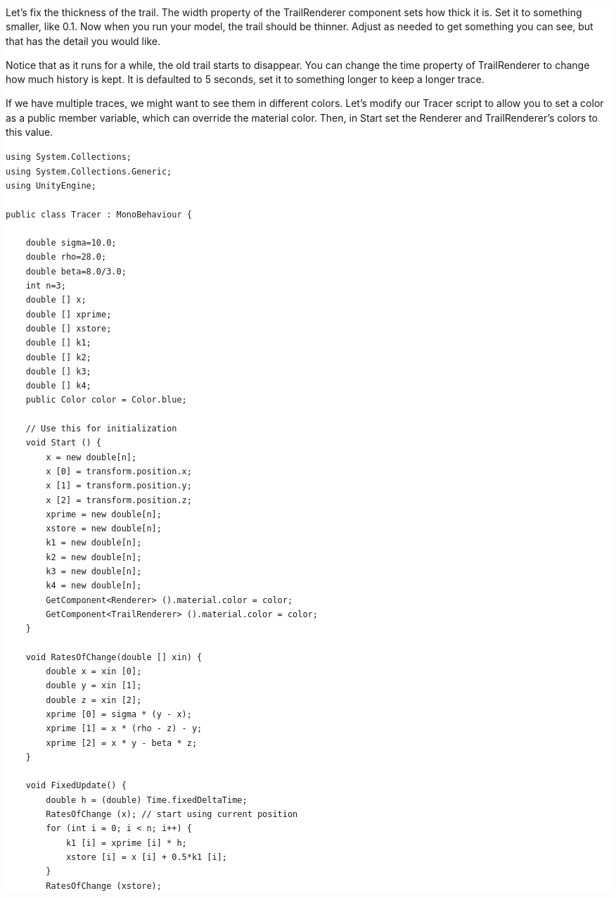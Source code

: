 
Let’s fix the thickness of the trail. The width property of the TrailRenderer component sets how thick it is. Set it to something smaller, like 0.1. Now when you run your model, the trail should be thinner. Adjust as needed to get something you can see, but that has the detail you would like.

Notice that as it runs for a while, the old trail starts to disappear. You can change the time property of TrailRenderer to change how much history is kept. It is defaulted to 5 seconds, set it to something longer to keep a longer trace.

If we have multiple traces, we might want to see them in different colors. Let’s modify our Tracer script to allow you to set a color as a public member variable, which can override the material color. Then, in Start set the Renderer and TrailRenderer’s colors to this value.

```
using System.Collections;
using System.Collections.Generic;
using UnityEngine;

public class Tracer : MonoBehaviour {

    double sigma=10.0;
    double rho=28.0;
    double beta=8.0/3.0;
    int n=3;
    double [] x;
    double [] xprime;
    double [] xstore;
    double [] k1;
    double [] k2;
    double [] k3;
    double [] k4;
    public Color color = Color.blue;

    // Use this for initialization
    void Start () {
        x = new double[n];
        x [0] = transform.position.x;
        x [1] = transform.position.y;
        x [2] = transform.position.z;
        xprime = new double[n];
        xstore = new double[n];
        k1 = new double[n];
        k2 = new double[n];
        k3 = new double[n];
        k4 = new double[n];
        GetComponent<Renderer> ().material.color = color;
        GetComponent<TrailRenderer> ().material.color = color;
    }

    void RatesOfChange(double [] xin) {
        double x = xin [0];
        double y = xin [1];
        double z = xin [2];
        xprime [0] = sigma * (y - x);
        xprime [1] = x * (rho - z) - y;
        xprime [2] = x * y - beta * z;
    }

    void FixedUpdate() {
        double h = (double) Time.fixedDeltaTime;
        RatesOfChange (x); // start using current position
        for (int i = 0; i < n; i++) {
            k1 [i] = xprime [i] * h; 
            xstore [i] = x [i] + 0.5*k1 [i];
        }
        RatesOfChange (xstore); 
```